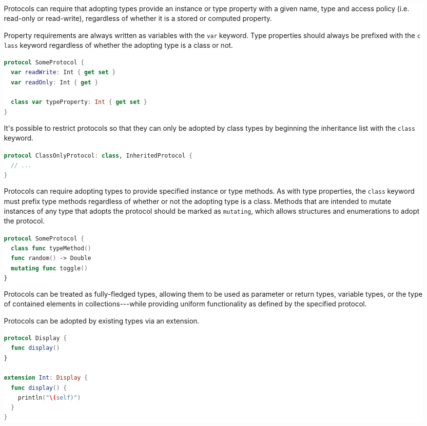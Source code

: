 Protocols can require that adopting types provide an instance or type property with a given name, type and access policy (i.e. read-only or read-write), regardless of whether it is a stored or computed property.

Property requirements are always written as variables with the `var` keyword. Type properties should always be prefixed with the `class` keyword regardless of whether the adopting type is a class or not.

``` swift
protocol SomeProtocol {
  var readWrite: Int { get set }
  var readOnly: Int { get }

  class var typeProperty: Int { get set }
}
```

It's possible to restrict protocols so that they can only be adopted by class types by beginning the inheritance list with the `class` keyword.

``` swift
protocol ClassOnlyProtocol: class, InheritedProtocol {
  // ...
}
```

Protocols can require adopting types to provide specified instance or type methods. As with type properties, the `class` keyword must prefix type methods regardless of whether or not the adopting type is a class. Methods that are intended to mutate instances of any type that adopts the protocol should be marked as `mutating`, which allows structures and enumerations to adopt the protocol.

``` swift
protocol SomeProtocol {
  class func typeMethod()
  func random() -> Double
  mutating func toggle()
}
```

Protocols can be treated as fully-fledged types, allowing them to be used as parameter or return types, variable types, or the type of contained elements in collections---while providing uniform functionality as defined by the specified protocol.

Protocols can be adopted by existing types via an extension.

``` swift
protocol Display {
  func display()
}

extension Int: Display {
  func display() {
    println("\(self)")
  }
}
```
